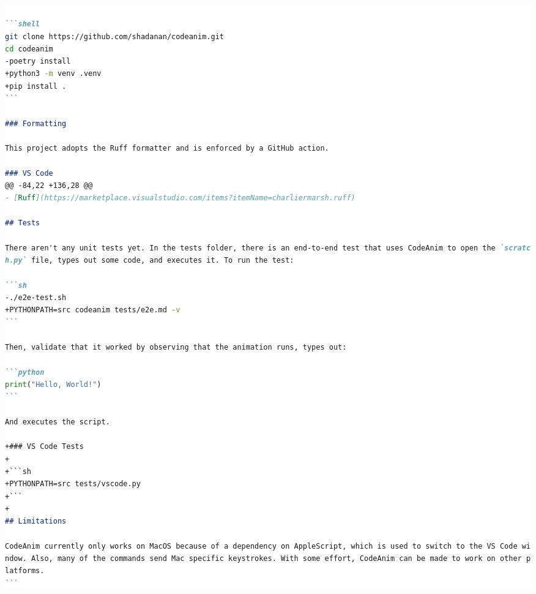  ````markdown
 
 ```shell
 git clone https://github.com/shadanan/codeanim.git
 cd codeanim
-poetry install
+python3 -m venv .venv
+pip install .
 ```
 
 ### Formatting
 
 This project adopts the Ruff formatter and is enforced by a GitHub action.
 
 ### VS Code
@@ -84,22 +136,28 @@
 - [Ruff](https://marketplace.visualstudio.com/items?itemName=charliermarsh.ruff)
 
 ## Tests
 
 There aren't any unit tests yet. In the tests folder, there is an end-to-end test that uses CodeAnim to open the `scratch.py` file, types out some code, and executes it. To run the test:
 
 ```sh
-./e2e-test.sh
+PYTHONPATH=src codeanim tests/e2e.md -v
 ```
 
 Then, validate that it worked by observing that the animation runs, types out:
 
 ```python
 print("Hello, World!")
 ```
 
 And executes the script.
 
+### VS Code Tests
+
+```sh
+PYTHONPATH=src tests/vscode.py
+```
+
 ## Limitations
 
 CodeAnim currently only works on MacOS because of a dependency on AppleScript, which is used to switch to the VS Code window. Also, many of the commands send Mac specific keystrokes. With some effort, CodeAnim can be made to work on other platforms.
```

